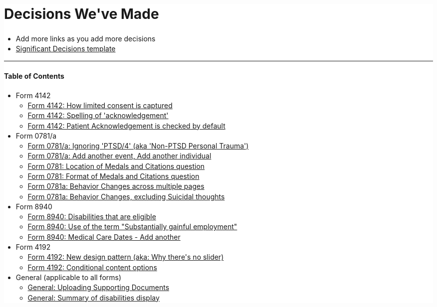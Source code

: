 # Decisions We've Made

* Add more links as you add more decisions
* [Significant Decisions template](https://github.com/department-of-veterans-affairs/va.gov-team/blob/master/platform/design/documentation/significant-decisions-template.md)

<hr>

#### Table of Contents

* Form 4142
  * [Form 4142: How limited consent is captured](https://github.com/department-of-veterans-affairs/va.gov-team/blob/master/products/disability/526ez/decisions.md#form-4192-how-limited-consent-is-captured)
  * [Form 4142: Spelling of 'acknowledgement'](https://github.com/department-of-veterans-affairs/va.gov-team/blob/master/products/disability/526ez/decisions.md#form-4142-spelling-of-acknowledgement)
  * [Form 4142: Patient Acknowledgement is checked by default](https://github.com/department-of-veterans-affairs/va.gov-team/blob/master/products/disability/526ez/decisions.md#form-4142-patient-acknowledgement-is-checked-by-default)
* Form 0781/a
  * [Form 0781/a: Ignoring 'PTSD/4' (aka 'Non-PTSD Personal Trauma')](https://github.com/department-of-veterans-affairs/va.gov-team/blob/master/products/disability/526ez/decisions.md#form-0781a-ignoring-ptsd4-aka-non-ptsd-personal-trauma)
  * [Form 0781/a: Add another event, Add another individual](https://github.com/department-of-veterans-affairs/va.gov-team/blob/master/products/disability/526ez/decisions.md#form-21-0781a-add-another-event-add-another-individual)
  * [Form 0781: Location of Medals and Citations question](https://github.com/department-of-veterans-affairs/va.gov-team/blob/master/products/disability/526ez/decisions.md#form-21-0781-location-of-medals-or-citations-question)
  * [Form 0781: Format of Medals and Citations question](https://github.com/department-of-veterans-affairs/va.gov-team/blob/master/products/disability/526ez/decisions.md#form-21-0781-format-of-medals-or-citations-question)  
  * [Form 0781a: Behavior Changes across multiple pages](https://github.com/department-of-veterans-affairs/va.gov-team/blob/master/products/disability/526ez/decisions.md#form-21-0781a-behavior-changes-on-multiple-pages)
  * [Form 0781a: Behavior Changes, excluding Suicidal thoughts](https://github.com/department-of-veterans-affairs/va.gov-team/blob/master/products/disability/526ez/decisions.md#form-21-0781a-suicidal-thoughts-or-tendencies)
* Form 8940
  * [Form 8940: Disabilities that are eligible](https://github.com/department-of-veterans-affairs/va.gov-team/blob/master/products/disability/526ez/decisions.md#form-8940-disabilities-that-are-eligible)
  * [Form 8940: Use of the term "Substantially gainful employment"](https://github.com/department-of-veterans-affairs/va.gov-team/blob/master/products/disability/526ez/decisions.md#form-8940-use-of-the-phrase-substantially-gainful-employment)
  * [Form 8940: Medical Care Dates - Add another](https://github.com/department-of-veterans-affairs/va.gov-team/blob/master/products/disability/526ez/decisions.md#form-8940-medical-care-dates-add-another)
* Form 4192
  * [Form 4192: New design pattern (aka: Why there's no slider)](https://github.com/department-of-veterans-affairs/va.gov-team/blob/master/products/disability/526ez/decisions.md#form-21-4192-new-design-pattern)
  * [Form 4192: Conditional content options](https://github.com/department-of-veterans-affairs/va.gov-team/blob/master/products/disability/526ez/decisions.md#form-21-4192-conditional-content-options)
* General (applicable to all forms)
  * [General: Uploading Supporting Documents](https://github.com/department-of-veterans-affairs/va.gov-team/blob/master/products/disability/526ez/decisions.md#general-document-upload-decisions)
  * [General: Summary of disabilities display](https://github.com/department-of-veterans-affairs/va.gov-team/blob/master/products/disability/526ez/decisions.md#general-summary-of-disabilities-display)
